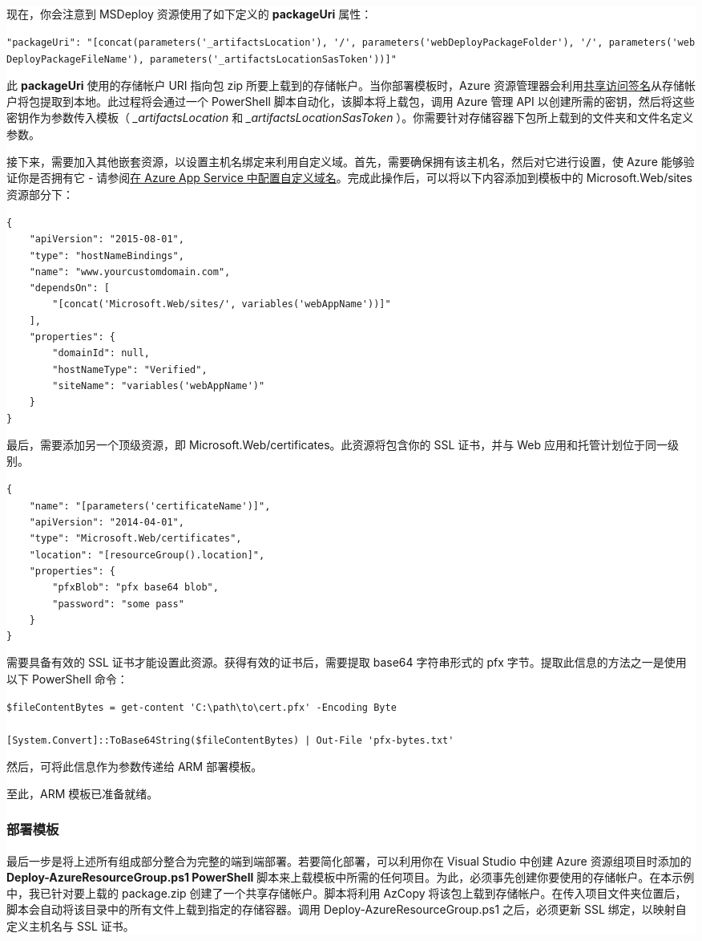 现在，你会注意到 MSDeploy 资源使用了如下定义的 **packageUri** 属性：

	"packageUri": "[concat(parameters('_artifactsLocation'), '/', parameters('webDeployPackageFolder'), '/', parameters('webDeployPackageFileName'), parameters('_artifactsLocationSasToken'))]"

此 **packageUri** 使用的存储帐户 URI 指向包 zip 所要上载到的存储帐户。当你部署模板时，Azure 资源管理器会利用[共享访问签名](/documentation/articles/storage-dotnet-shared-access-signature-part-1/)从存储帐户将包提取到本地。此过程将会通过一个 PowerShell 脚本自动化，该脚本将上载包，调用 Azure 管理 API 以创建所需的密钥，然后将这些密钥作为参数传入模板（ *\_artifactsLocation* 和 *\_artifactsLocationSasToken* ）。你需要针对存储容器下包所上载到的文件夹和文件名定义参数。

接下来，需要加入其他嵌套资源，以设置主机名绑定来利用自定义域。首先，需要确保拥有该主机名，然后对它进行设置，使 Azure 能够验证你是否拥有它 - 请参阅[在 Azure App Service 中配置自定义域名](/documentation/articles/web-sites-custom-domain-name/)。完成此操作后，可以将以下内容添加到模板中的 Microsoft.Web/sites 资源部分下：

	{
		"apiVersion": "2015-08-01",
		"type": "hostNameBindings",
		"name": "www.yourcustomdomain.com",
		"dependsOn": [
		    "[concat('Microsoft.Web/sites/', variables('webAppName'))]"
		],
		"properties": {
		    "domainId": null,
		    "hostNameType": "Verified",
		    "siteName": "variables('webAppName')"
		}
	}

最后，需要添加另一个顶级资源，即 Microsoft.Web/certificates。此资源将包含你的 SSL 证书，并与 Web 应用和托管计划位于同一级别。

	{
	    "name": "[parameters('certificateName')]",
	    "apiVersion": "2014-04-01",
	    "type": "Microsoft.Web/certificates",
	    "location": "[resourceGroup().location]",
	    "properties": {
	        "pfxBlob": "pfx base64 blob",
	        "password": "some pass"
	    }
	}

需要具备有效的 SSL 证书才能设置此资源。获得有效的证书后，需要提取 base64 字符串形式的 pfx 字节。提取此信息的方法之一是使用以下 PowerShell 命令：

	$fileContentBytes = get-content 'C:\path\to\cert.pfx' -Encoding Byte

	[System.Convert]::ToBase64String($fileContentBytes) | Out-File 'pfx-bytes.txt'

然后，可将此信息作为参数传递给 ARM 部署模板。

至此，ARM 模板已准备就绪。

### 部署模板

最后一步是将上述所有组成部分整合为完整的端到端部署。若要简化部署，可以利用你在 Visual Studio 中创建 Azure 资源组项目时添加的 **Deploy-AzureResourceGroup.ps1 PowerShell** 脚本来上载模板中所需的任何项目。为此，必须事先创建你要使用的存储帐户。在本示例中，我已针对要上载的 package.zip 创建了一个共享存储帐户。脚本将利用 AzCopy 将该包上载到存储帐户。在传入项目文件夹位置后，脚本会自动将该目录中的所有文件上载到指定的存储容器。调用 Deploy-AzureResourceGroup.ps1 之后，必须更新 SSL 绑定，以映射自定义主机名与 SSL 证书。
